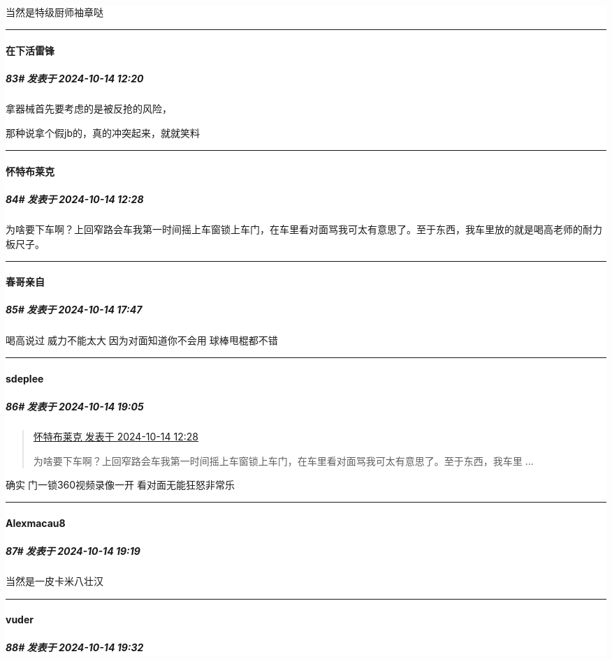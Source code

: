 当然是特级厨师袖章哒


*****

####  在下活雷锋  
##### 83#       发表于 2024-10-14 12:20

拿器械首先要考虑的是被反抢的风险，

那种说拿个假jb的，真的冲突起来，就就笑料


*****

####  怀特布莱克  
##### 84#       发表于 2024-10-14 12:28

为啥要下车啊？上回窄路会车我第一时间摇上车窗锁上车门，在车里看对面骂我可太有意思了。至于东西，我车里放的就是喝高老师的耐力板尺子。


*****

####  春哥亲自  
##### 85#       发表于 2024-10-14 17:47

喝高说过
威力不能太大
因为对面知道你不会用
球棒甩棍都不错


*****

####  sdeplee  
##### 86#       发表于 2024-10-14 19:05

<blockquote><a href="httphttps://bbs.saraba1st.com/2b/forum.php?mod=redirect&amp;goto=findpost&amp;pid=66447382&amp;ptid=2202978" target="_blank">怀特布莱克 发表于 2024-10-14 12:28</a>

为啥要下车啊？上回窄路会车我第一时间摇上车窗锁上车门，在车里看对面骂我可太有意思了。至于东西，我车里 ...</blockquote>
确实 门一锁360视频录像一开 看对面无能狂怒非常乐


*****

####  Alexmacau8  
##### 87#       发表于 2024-10-14 19:19

当然是一皮卡米八壮汉


*****

####  vuder  
##### 88#       发表于 2024-10-14 19:32
